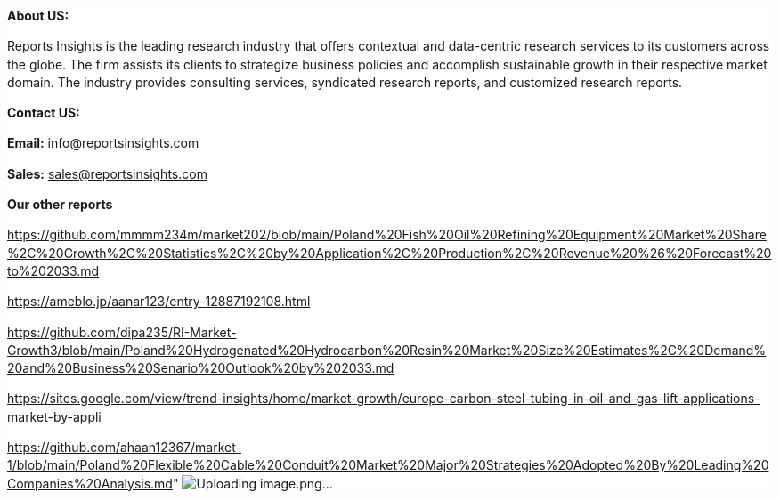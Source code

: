 <strong><strong>About US</strong>:</strong>

Reports Insights is the leading research industry that offers contextual and data-centric research services to its customers across the globe. The firm assists its clients to strategize business policies and accomplish sustainable growth in their respective market domain. The industry provides consulting services, syndicated research reports, and customized research reports.

<strong>Contact US:</strong>

<p class=""""><b>Email:</b> <a href=mailto:info@reportsinsights.com>info@reportsinsights.com</a></p>
<p class=""""><b>Sales:</b> <a href=mailto:sales@reportsinsights.com>sales@reportsinsights.com</a></p>

<strong>Our other reports</strong>

<a href=https://github.com/mmmm234m/market202/blob/main/Poland%20Fish%20Oil%20Refining%20Equipment%20Market%20Share%2C%20Growth%2C%20Statistics%2C%20by%20Application%2C%20Production%2C%20Revenue%20%26%20Forecast%20to%202033.md>https://github.com/mmmm234m/market202/blob/main/Poland%20Fish%20Oil%20Refining%20Equipment%20Market%20Share%2C%20Growth%2C%20Statistics%2C%20by%20Application%2C%20Production%2C%20Revenue%20%26%20Forecast%20to%202033.md</a>

<a href=https://ameblo.jp/aanar123/entry-12887192108.html>https://ameblo.jp/aanar123/entry-12887192108.html</a>

<a href=https://github.com/dipa235/RI-Market-Growth3/blob/main/Poland%20Hydrogenated%20Hydrocarbon%20Resin%20Market%20Size%20Estimates%2C%20Demand%20and%20Business%20Senario%20Outlook%20by%202033.md>https://github.com/dipa235/RI-Market-Growth3/blob/main/Poland%20Hydrogenated%20Hydrocarbon%20Resin%20Market%20Size%20Estimates%2C%20Demand%20and%20Business%20Senario%20Outlook%20by%202033.md</a>

<a href=https://sites.google.com/view/trend-insights/home/market-growth/europe-carbon-steel-tubing-in-oil-and-gas-lift-applications-market-by-appli>https://sites.google.com/view/trend-insights/home/market-growth/europe-carbon-steel-tubing-in-oil-and-gas-lift-applications-market-by-appli</a>

<a href=https://github.com/ahaan12367/market-1/blob/main/Poland%20Flexible%20Cable%20Conduit%20Market%20Major%20Strategies%20Adopted%20By%20Leading%20Companies%20Analysis.md>https://github.com/ahaan12367/market-1/blob/main/Poland%20Flexible%20Cable%20Conduit%20Market%20Major%20Strategies%20Adopted%20By%20Leading%20Companies%20Analysis.md</a>"
![Uploading image.png…]()
